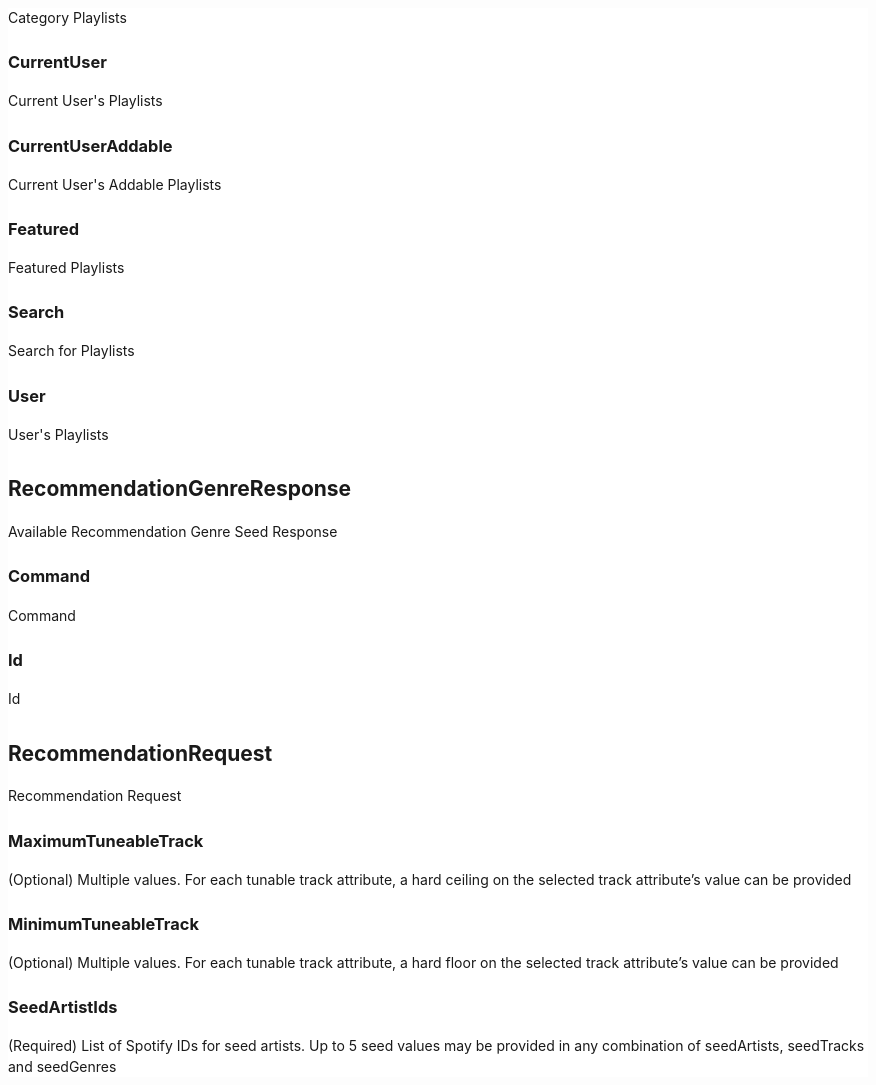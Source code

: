 Category Playlists

### CurrentUser

Current User's Playlists

### CurrentUserAddable

Current User's Addable Playlists

### Featured

Featured Playlists

### Search

Search for Playlists

### User

User's Playlists


## RecommendationGenreResponse

Available Recommendation Genre Seed Response

### Command

Command

### Id

Id


## RecommendationRequest

Recommendation Request

### MaximumTuneableTrack

(Optional) Multiple values. For each tunable track attribute, a hard ceiling on the selected track attribute’s value can be provided

### MinimumTuneableTrack

(Optional) Multiple values. For each tunable track attribute, a hard floor on the selected track attribute’s value can be provided

### SeedArtistIds

(Required) List of Spotify IDs for seed artists. Up to 5 seed values may be provided in any combination of seedArtists, seedTracks and seedGenres
